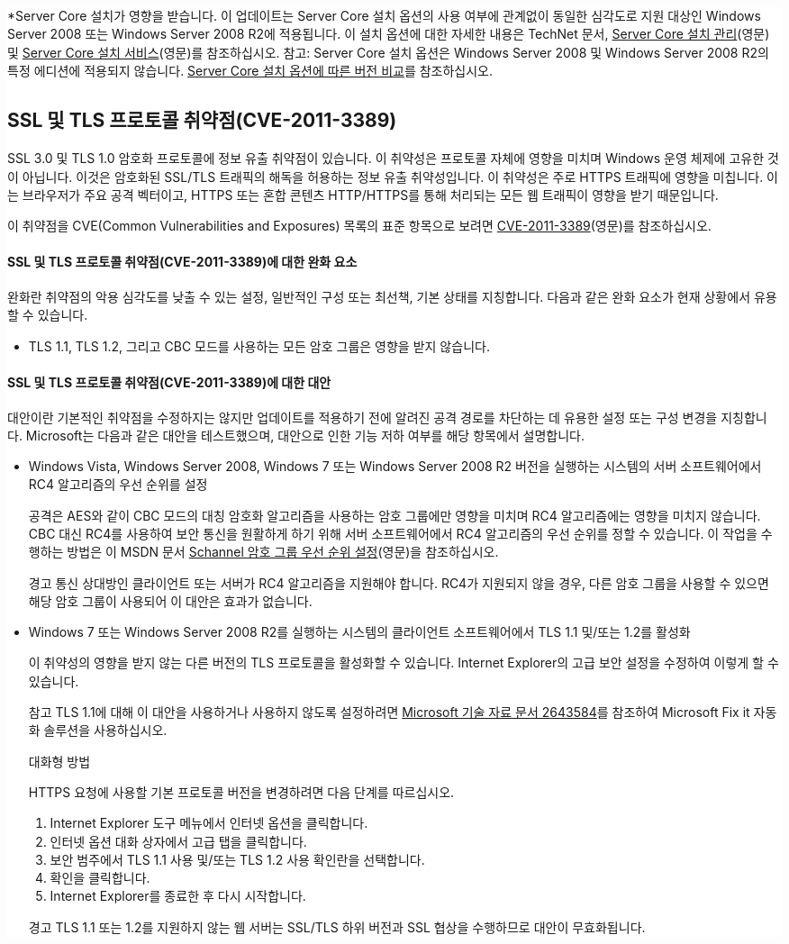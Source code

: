 </table>
  
\*Server Core 설치가 영향을 받습니다. 이 업데이트는 Server Core 설치 옵션의 사용 여부에 관계없이 동일한 심각도로 지원 대상인 Windows Server 2008 또는 Windows Server 2008 R2에 적용됩니다. 이 설치 옵션에 대한 자세한 내용은 TechNet 문서, [Server Core 설치 관리](http://technet.microsoft.com/en-us/library/ee441255(ws.10).aspx)(영문) 및 [Server Core 설치 서비스](http://technet.microsoft.com/en-us/library/ff698994(ws.10).aspx)(영문)를 참조하십시오. 참고: Server Core 설치 옵션은 Windows Server 2008 및 Windows Server 2008 R2의 특정 에디션에 적용되지 않습니다. [Server Core 설치 옵션에 따른 버전 비교](http://www.microsoft.com/windowsserver2008/ko/kr/compare-core-installation.aspx)를 참조하십시오.
  
SSL 및 TLS 프로토콜 취약점(CVE-2011-3389)  
-----------------------------------------
  
SSL 3.0 및 TLS 1.0 암호화 프로토콜에 정보 유출 취약점이 있습니다. 이 취약성은 프로토콜 자체에 영향을 미치며 Windows 운영 체제에 고유한 것이 아닙니다. 이것은 암호화된 SSL/TLS 트래픽의 해독을 허용하는 정보 유출 취약성입니다. 이 취약성은 주로 HTTPS 트래픽에 영향을 미칩니다. 이는 브라우저가 주요 공격 벡터이고, HTTPS 또는 혼합 콘텐츠 HTTP/HTTPS를 통해 처리되는 모든 웹 트래픽이 영향을 받기 때문입니다.
  
이 취약점을 CVE(Common Vulnerabilities and Exposures) 목록의 표준 항목으로 보려면 [CVE-2011-3389](http://www.cve.mitre.org/cgi-bin/cvename.cgi?name=cve-2011-3389)(영문)를 참조하십시오.
  
#### SSL 및 TLS 프로토콜 취약점(CVE-2011-3389)에 대한 완화 요소
  
완화란 취약점의 악용 심각도를 낮출 수 있는 설정, 일반적인 구성 또는 최선책, 기본 상태를 지칭합니다. 다음과 같은 완화 요소가 현재 상황에서 유용할 수 있습니다.
  
-   TLS 1.1, TLS 1.2, 그리고 CBC 모드를 사용하는 모든 암호 그룹은 영향을 받지 않습니다.
  
#### SSL 및 TLS 프로토콜 취약점(CVE-2011-3389)에 대한 대안
  
대안이란 기본적인 취약점을 수정하지는 않지만 업데이트를 적용하기 전에 알려진 공격 경로를 차단하는 데 유용한 설정 또는 구성 변경을 지칭합니다. Microsoft는 다음과 같은 대안을 테스트했으며, 대안으로 인한 기능 저하 여부를 해당 항목에서 설명합니다.
  
-   Windows Vista, Windows Server 2008, Windows 7 또는 Windows Server 2008 R2 버전을 실행하는 시스템의 서버 소프트웨어에서 RC4 알고리즘의 우선 순위를 설정
  
    공격은 AES와 같이 CBC 모드의 대칭 암호화 알고리즘을 사용하는 암호 그룹에만 영향을 미치며 RC4 알고리즘에는 영향을 미치지 않습니다. CBC 대신 RC4를 사용하여 보안 통신을 원활하게 하기 위해 서버 소프트웨어에서 RC4 알고리즘의 우선 순위를 정할 수 있습니다. 이 작업을 수행하는 방법은 이 MSDN 문서 [Schannel 암호 그룹 우선 순위 설정](http://msdn.microsoft.com/en-us/library/bb870930%28v=vs.85%29.aspx)(영문)을 참조하십시오.
  
    경고 통신 상대방인 클라이언트 또는 서버가 RC4 알고리즘을 지원해야 합니다. RC4가 지원되지 않을 경우, 다른 암호 그룹을 사용할 수 있으면 해당 암호 그룹이 사용되어 이 대안은 효과가 없습니다.
  
-   Windows 7 또는 Windows Server 2008 R2를 실행하는 시스템의 클라이언트 소프트웨어에서 TLS 1.1 및/또는 1.2를 활성화
  
    이 취약성의 영향을 받지 않는 다른 버전의 TLS 프로토콜을 활성화할 수 있습니다. Internet Explorer의 고급 보안 설정을 수정하여 이렇게 할 수 있습니다.
  
    참고 TLS 1.1에 대해 이 대안을 사용하거나 사용하지 않도록 설정하려면 [Microsoft 기술 자료 문서 2643584](http://support.microsoft.com/kb/2643584)를 참조하여 Microsoft Fix it 자동화 솔루션을 사용하십시오.
  
    대화형 방법
  
    HTTPS 요청에 사용할 기본 프로토콜 버전을 변경하려면 다음 단계를 따르십시오.
  
    1.  Internet Explorer 도구 메뉴에서 인터넷 옵션을 클릭합니다.  
    2.  인터넷 옵션 대화 상자에서 고급 탭을 클릭합니다.  
    3.  보안 범주에서 TLS 1.1 사용 및/또는 TLS 1.2 사용 확인란을 선택합니다.  
    4.  확인을 클릭합니다.  
    5.  Internet Explorer를 종료한 후 다시 시작합니다.
  
    경고 TLS 1.1 또는 1.2를 지원하지 않는 웹 서버는 SSL/TLS 하위 버전과 SSL 협상을 수행하므로 대안이 무효화됩니다.
  